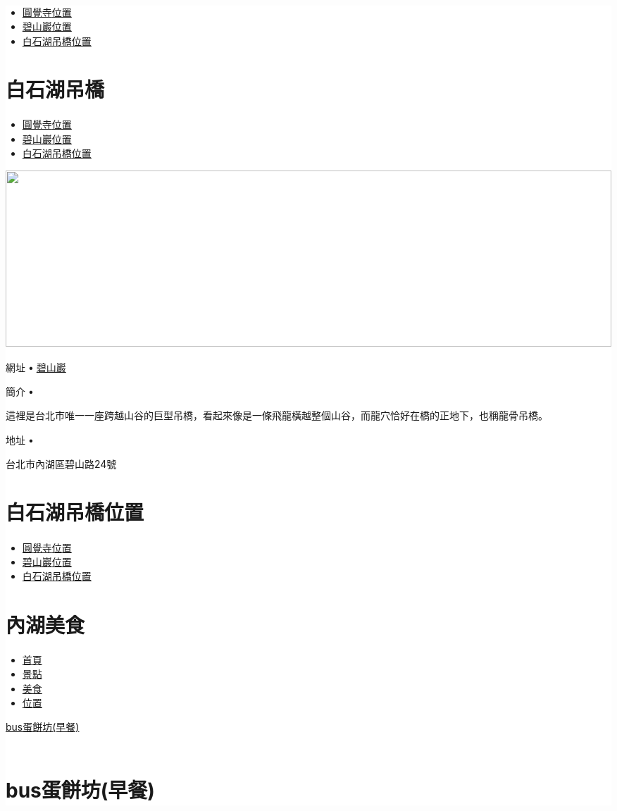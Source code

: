   </div>
  <div data-role="navbar">
     <ul>
        <li><a href="#ushs" >圓覺寺<a href="#ushsmap">位置</a></li>
        <li><a href="#bse" >碧山巖<a href="#bsemap">位置</a></li>
        <li><a href="#bsh" >白石湖吊橋<a href="#bshmap">位置</a></li>
     </ul>
</div>
</div>
<div data-role="page" id="bsh">
  <div data-role="header">
 <a href="#nhat"  data-icon="arrow-l" data-iconpos="notext"></a>
		<h1>白石湖吊橋</h1>
  </div>
  <div data-role="navbar">
     <ul>
        <li><a href="#ushs" >圓覺寺<a href="#ushsmap">位置</a></li>
        <li><a href="#bse" >碧山巖<a href="#bsemap">位置</a></li>
        <li><a href="#bsh" >白石湖吊橋<a href="#bshmap">位置</a></li>
     </ul>
    <p><img src="" alt="" width="100%" height="250" /></p>
    <p>網址  • <a href="http://pkcswt.com/" data-rel="external">碧山巖</a></p>
    <p>簡介  •</p>
    <p> 這裡是台北市唯一一座跨越山谷的巨型吊橋，看起來像是一條飛龍橫越整個山谷，而龍穴恰好在橋的正地下，也稱龍骨吊橋。</p>
<p >地址  • 
<p >台北市內湖區碧山路24號  </div>
</div>
<div data-role="page" id="bshmap">
  <div data-role="header">
 <a href="#nhat"  data-icon="arrow-l" data-iconpos="notext"></a>
		<h1>白石湖吊橋位置</h1>
  </div>
  <div data-role="navbar">
     <ul>
        <li><a href="#ushs" >圓覺寺<a href="#ushsmap">位置</a></li>
        <li><a href="#bse" >碧山巖<a href="#bsemap">位置</a></li>
        <li><a href="#bsh" >白石湖吊橋<a href="#bshmap">位置</a></li>
     </ul>
</div>
</div>
<div data-role="page" id="nhfod">
  <div data-role="header">
 <a href="#nh"  data-icon="arrow-l" data-iconpos="notext"></a>
		<h1>內湖美食</h1>
  </div>
   <div data-role="navbar">
      <ul>
        <li><a href="#home" class="ui-btn-active ui-state-persist" data-icon="home">首頁</a></li>
        <li><a href="#nhat" data-icon="navigation">景點</a></li>
        <li><a href="#nhfod" data-icon="shop">美食</a></li>
<li><a href="#nhmap" data-icon="location">位置</a></li>
      </ul>
        <div data-role="content">
    <div data-role="controlgroup" data-type="vertical" >
    <a href="#busd" data-role="button">bus蛋餅坊(早餐)</a>
    </div><br>
     </div>
</div>
</div>
<div data-role="page" id="busd">
  <div data-role="header">
 <a href="#nhfod"  data-icon="arrow-l" data-iconpos="notext"></a>
		<h1>bus蛋餅坊(早餐)</h1>
